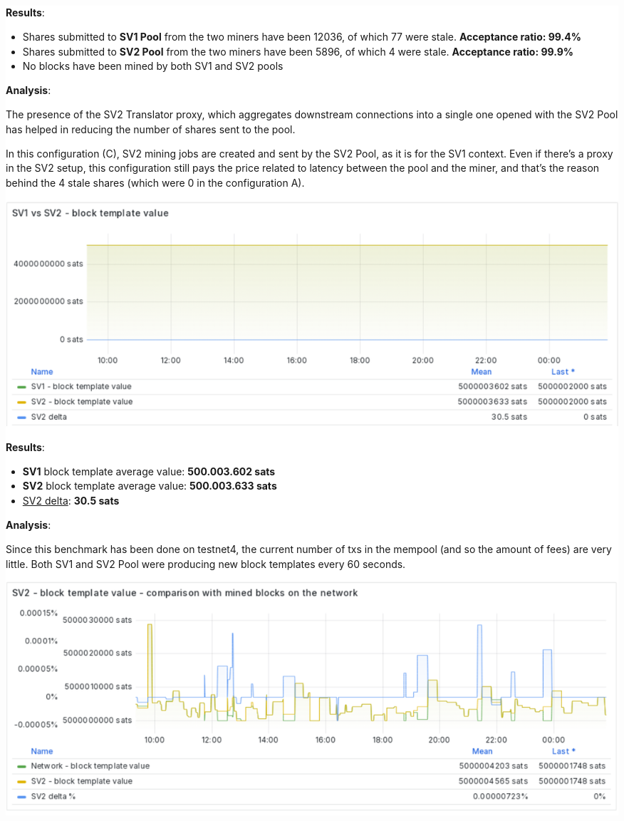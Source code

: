 **Results**:

* Shares submitted to **SV1 Pool** from the two miners have been 12036, of which 77 were stale. **Acceptance ratio: 99.4%**
* Shares submitted to **SV2 Pool** from the two miners have been 5896, of which 4 were stale. **Acceptance ratio: 99.9%**
* No blocks have been mined by both SV1 and SV2 pools

**Analysis**: 

The presence of the SV2 Translator proxy, which aggregates downstream connections into a single one opened with the SV2 Pool has helped in reducing the number of shares sent to the pool. 

In this configuration (C), SV2 mining jobs are created and sent by the SV2 Pool, as it is for the SV1 context. Even if there’s a proxy in the SV2 setup, this configuration still pays the price related to latency between the pool and the miner, and that’s the reason behind the 4 stale shares (which were 0 in the configuration A).

<img src="./reports/first-report-ever/screenshots/Config-C/2-sv1-sv2-template-value.png" alt="config-c-sv1-sv2-template-value">

**Results**:

* **SV1** block template average value: **500.003.602 sats**
* **SV2** block template average value: **500.003.633 sats**
* <span style="text-decoration:underline;">SV2 delta</span>: **30.5 sats**

**Analysis**: 

Since this benchmark has been done on testnet4, the current number of txs in the mempool (and so the amount of fees) are very little. Both SV1 and SV2 Pool were producing new block templates every 60 seconds.

<img src="./reports/first-report-ever/screenshots/Config-C/3-sv2-network-template-value.png" alt="config-c-sv2-network-template-value">
